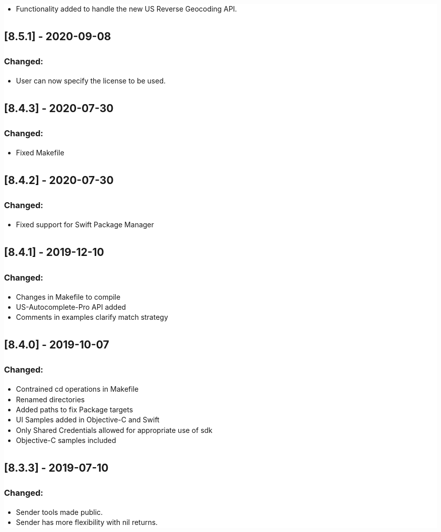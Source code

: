 - Functionality added to handle the new US Reverse Geocoding API.


## [8.5.1] - 2020-09-08

### Changed:

- User can now specify the license to be used.


## [8.4.3] - 2020-07-30

### Changed:

- Fixed Makefile


## [8.4.2] - 2020-07-30

### Changed:

- Fixed support for Swift Package Manager


## [8.4.1] - 2019-12-10

### Changed:

- Changes in Makefile to compile
- US-Autocomplete-Pro API added
- Comments in examples clarify match strategy


## [8.4.0] - 2019-10-07

### Changed:

- Contrained cd operations in Makefile
- Renamed directories
- Added paths to fix Package targets
- UI Samples added in Objective-C and Swift
- Only Shared Credentials allowed for appropriate use of sdk
- Objective-C samples included


## [8.3.3] - 2019-07-10

### Changed:

- Sender tools made public.
- Sender has more flexibility with nil returns.


[Unreleased]: https://github.com/smartystreets/smartystreets-ios-sdk/compare/7.5.4...HEAD
[7.5.4]: https://github.com/smartystreets/smartystreets-ios-sdk/compare/7.5.3...7.5.4
[Earlier]: https://github.com/smartystreets/smartystreets-ios-sdk/releases